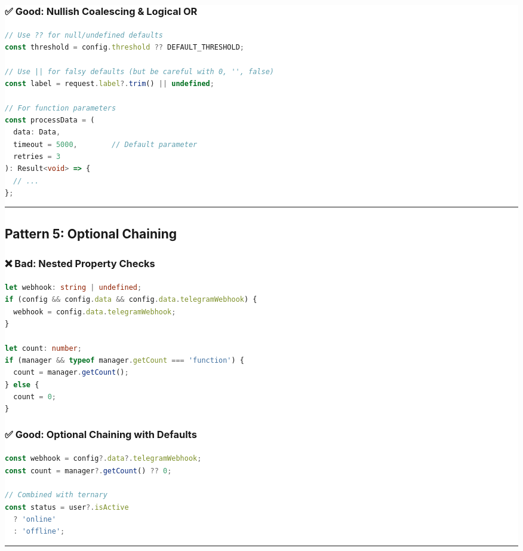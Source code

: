 ### ✅ Good: Nullish Coalescing & Logical OR

```typescript
// Use ?? for null/undefined defaults
const threshold = config.threshold ?? DEFAULT_THRESHOLD;

// Use || for falsy defaults (but be careful with 0, '', false)
const label = request.label?.trim() || undefined;

// For function parameters
const processData = (
  data: Data,
  timeout = 5000,        // Default parameter
  retries = 3
): Result<void> => {
  // ...
};
```

---

## Pattern 5: Optional Chaining

### ❌ Bad: Nested Property Checks

```typescript
let webhook: string | undefined;
if (config && config.data && config.data.telegramWebhook) {
  webhook = config.data.telegramWebhook;
}

let count: number;
if (manager && typeof manager.getCount === 'function') {
  count = manager.getCount();
} else {
  count = 0;
}
```

### ✅ Good: Optional Chaining with Defaults

```typescript
const webhook = config?.data?.telegramWebhook;
const count = manager?.getCount() ?? 0;

// Combined with ternary
const status = user?.isActive
  ? 'online'
  : 'offline';
```

---

